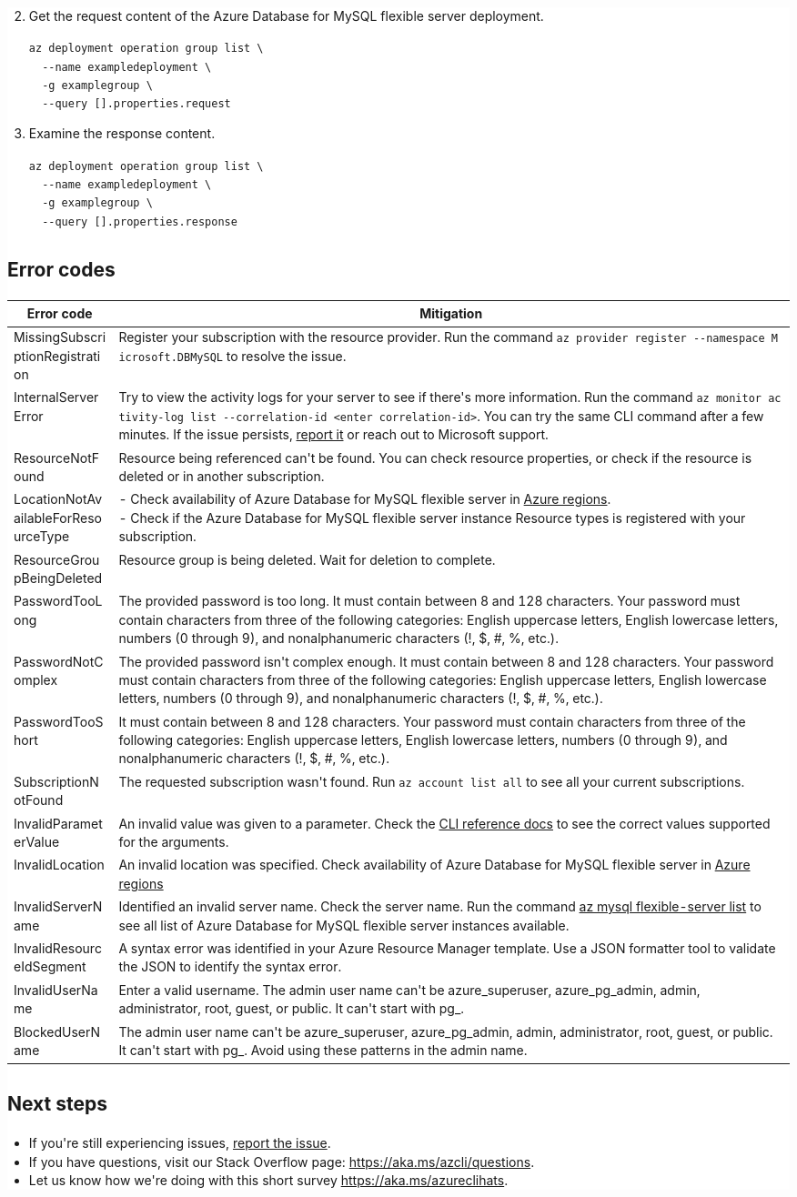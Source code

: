 2. Get the request content of the Azure Database for MySQL flexible server deployment.

    ```azurecli
    az deployment operation group list \
      --name exampledeployment \
      -g examplegroup \
      --query [].properties.request
    ```

3. Examine the response content.

    ```azurecli
    az deployment operation group list \
      --name exampledeployment \
      -g examplegroup \
      --query [].properties.response
    ```

## Error codes

| Error code | Mitigation |
| ---------- | ---------- | 
|MissingSubscriptionRegistration|Register your subscription with the resource provider. Run the command `az provider register --namespace Microsoft.DBMySQL` to resolve the issue.|
|InternalServerError| Try to view the activity logs for your server to see if there's more information. Run the command `az monitor activity-log list --correlation-id <enter correlation-id>`. You can try the same CLI command after a few minutes. If the issue persists, [report it](https://github.com/Azure/azure-cli/issues) or reach out to Microsoft support.|
|ResourceNotFound| Resource being referenced can't be found.  You can check resource properties, or check if the resource is deleted or in another subscription. |
|LocationNotAvailableForResourceType| - Check availability of Azure Database for MySQL flexible server in [Azure regions](https://azure.microsoft.com/global-infrastructure/services/?products=mysql). <br>- Check if the Azure Database for MySQL flexible server instance Resource types is registered with your subscription. |
|ResourceGroupBeingDeleted| Resource group is being deleted. Wait for deletion to complete.|
|PasswordTooLong| The provided password is too long. It must contain between 8 and 128 characters. Your password must contain characters from three of the following categories: English uppercase letters, English lowercase letters, numbers (0 through 9), and nonalphanumeric characters (!, $, #, %, etc.).|
|PasswordNotComplex| The provided password isn't complex enough.  It must contain between 8 and 128 characters. Your password must contain characters from three of the following categories: English uppercase letters, English lowercase letters, numbers (0 through 9), and nonalphanumeric characters (!, $, #, %, etc.).|
|PasswordTooShort| It must contain between 8 and 128 characters. Your password must contain characters from three of the following categories: English uppercase letters, English lowercase letters, numbers (0 through 9), and nonalphanumeric characters (!, $, #, %, etc.).|
|SubscriptionNotFound| The requested subscription wasn't found. Run `az account list all` to see all your current subscriptions.|
|InvalidParameterValue| An invalid value was given to a parameter. Check the [CLI reference docs](/cli/azure/mysql/flexible-server) to see the correct values supported for the arguments.|
|InvalidLocation| An invalid location was specified. Check availability of Azure Database for MySQL flexible server in [Azure regions](https://azure.microsoft.com/global-infrastructure/services/?products=mysql) |
|InvalidServerName| Identified an invalid server name. Check the server name. Run the command [az mysql flexible-server list](/cli/azure/mysql/flexible-server#az-mysql-flexible-server-list) to see all list of Azure Database for MySQL flexible server instances available. |
|InvalidResourceIdSegment| A syntax error was identified in your Azure Resource Manager template. Use a JSON formatter tool to validate the JSON to identify the syntax error.|
|InvalidUserName| Enter a valid username. The admin user name can't be azure_superuser, azure_pg_admin, admin, administrator, root, guest, or public. It can't start with pg_.|
|BlockedUserName| The admin user name can't be azure_superuser, azure_pg_admin, admin, administrator, root, guest, or public. It can't start with pg_. Avoid using these patterns in the admin name.|

## Next steps

- If you're still experiencing issues, [report the issue](https://github.com/Azure/azure-cli/issues).
- If you have questions, visit our Stack Overflow page: https://aka.ms/azcli/questions. 
- Let us know how we're doing with this short survey https://aka.ms/azureclihats. 
